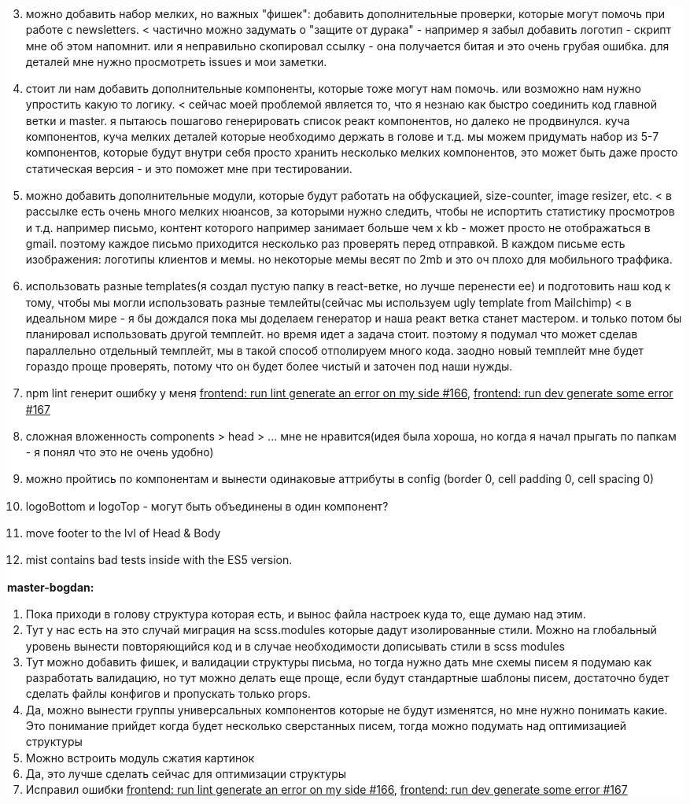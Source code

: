 3. можно добавить набор мелких, но важных "фишек": добавить дополнительные проверки, которые могут помочь при работе с newsletters.
< частично можно задумать о "защите от дурака" - например я забыл добавить логотип - скрипт мне об этом напомнит.
или я неправильно скопировал ссылку - она получается битая и это очень грубая ошибка. для деталей мне нужно просмотреть issues и мои заметки.

4. стоит ли нам добавить дополнительные компоненты, которые тоже могут нам помочь. или возможно нам нужно упростить какую то логику.
< сейчас моей проблемой является то, что я незнаю как быстро соединить код главной ветки и master. я пытаюсь пошагово генерировать список реакт компонентов, но далеко не продвинулся. куча компонентов, куча мелких деталей которые необходимо держать в голове и т.д. мы можем придумать набор из 5-7 компонентов, которые будут внутри себя просто хранить несколько мелких компонентов, это может быть даже просто статическая версия - и это поможет мне при тестировании.

5. можно добавить дополнительные модули, которые будут работать на обфускацией, size-counter, image resizer, etc.
< в рассылке есть очень много мелких нюансов, за которыми нужно следить, чтобы не испортить статистику просмотров и т.д. например письмо, контент которого например занимает больше чем x kb - может просто не отображаться в gmail.
поэтому каждое письмо приходится несколько раз проверять перед отправкой.
В каждом письме есть изображения: логотипы клиентов и мемы. но некоторые мемы весят по 2mb и это оч плохо для мобильного траффика.

6. использовать разные templates(я создал пустую папку в react-ветке, но лучше перенести ее) и подготовить наш код к тому, чтобы мы могли использовать разные темлейты(сейчас мы используем ugly template from Mailchimp)
< в идеальном мире - я бы дождался пока мы доделаем генератор и наша реакт ветка станет мастером. и только потом бы планировал использовать другой темплейт. но время идет а задача стоит. поэтому я подумал что может сделав параллельно отдельный темплейт, мы в такой способ отполируем много кода. заодно новый темплейт мне будет гораздо проще проверять, потому что он будет более чистый и заточен под наши нужды.

7. npm lint генерит ошибку у меня [frontend: run lint generate an error on my side #166](https://github.com/LLazyEmail/markdown-to-email/issues/166), [frontend: run dev generate some error #167](https://github.com/LLazyEmail/markdown-to-email/issues/167)

8. сложная вложенность components > head > ... мне не нравится(идея была хороша, но когда я начал прыгать по папкам - я понял что это не очень удобно)

9. можно пройтись по компонентам и вынести одинаковые аттрибуты в config (border 0, cell padding 0, cell spacing 0)

10. logoBottom и logoTop - могут быть объединены в один компонент?

11. move footer to the lvl of Head & Body

12. mist contains bad tests inside with the ES5 version.

__master-bogdan:__

1. Пока приходи в голову структура которая есть, и вынос файла настроек куда то, еще думаю над этим.
2. Тут у нас есть на это случай миграция на scss.modules которые дадут изолированные стили. Можно на глобальный уровень вынести повторяющийся код и в случае необходимости дописывать стили в scss modules
3. Тут можно добавить фишек, и валидации структуры письма, но тогда нужно дать мне схемы писем я подумаю как разработать валидацию, но тут можно делать еще проще, если будут стандартные шаблоны писем, достаточно будет сделать файлы конфигов и пропускать только props.
4. Да, можно вынести группы универсальных компонентов которые не будут изменятся, но мне нужно понимать какие. Это понимание прийдет когда будет несколько сверстанных писем, тогда можно подумать над оптимизацией структуры
5. Можно встроить модуль сжатия картинок
6. Да, это лучше сделать сейчас для оптимизации структуры
7. Исправил ошибки [frontend: run lint generate an error on my side #166](https://github.com/LLazyEmail/markdown-to-email/issues/166), [frontend: run dev generate some error #167](https://github.com/LLazyEmail/markdown-to-email/issues/167)